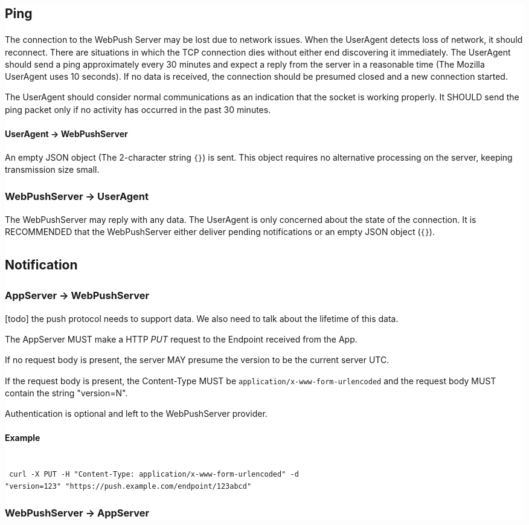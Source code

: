 ## Ping

The connection to the WebPush Server may be lost due to network issues. When the
UserAgent detects loss of network, it should reconnect. There are situations in
which the TCP connection dies without either end discovering it immediately. The
UserAgent should send a ping approximately every 30 minutes and expect a reply
from the server in a reasonable time (The Mozilla UserAgent uses 10 seconds). If
no data is received, the connection should be presumed closed and a new
connection started.

The UserAgent should consider normal communications as an indication that the
socket is working properly. It SHOULD send the ping packet only if no activity
has occurred in the past 30 minutes.

#### UserAgent -> WebPushServer

An empty JSON object (The 2-character string `{}`) is sent. This object requires
no alternative processing on the server, keeping transmission size small.

### WebPushServer -> UserAgent

The WebPushServer may reply with any data. The UserAgent is only concerned about
the state of the connection. It is RECOMMENDED that the WebPushServer either
deliver pending notifications or an empty JSON object (`{}`).

## Notification

### AppServer -> WebPushServer

[todo] the push protocol needs to support data.  We also need to talk about the lifetime of this data.

The AppServer MUST make a HTTP *PUT* request to the Endpoint received from the
App.

If no request body is present, the server MAY presume the version to be the
current server UTC.

If the request body is present, the Content-Type MUST be
`application/x-www-form-urlencoded` and the request body MUST contain the string
"version=N".

Authentication is optional and left to the WebPushServer provider.

#### Example

~~~~~

 curl -X PUT -H "Content-Type: application/x-www-form-urlencoded" -d
"version=123" "https://push.example.com/endpoint/123abcd"

~~~~~

### WebPushServer -> AppServer
